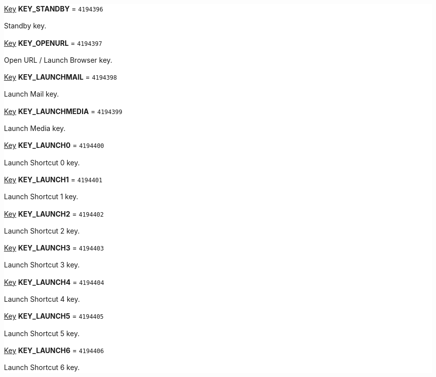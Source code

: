 <div id="_class_@globalscope_constant_key_standby"></div>

[Key](#enum_@globalscope_key) **KEY_STANDBY** = ``4194396``

Standby key.

<div id="_class_@globalscope_constant_key_openurl"></div>

[Key](#enum_@globalscope_key) **KEY_OPENURL** = ``4194397``

Open URL / Launch Browser key.

<div id="_class_@globalscope_constant_key_launchmail"></div>

[Key](#enum_@globalscope_key) **KEY_LAUNCHMAIL** = ``4194398``

Launch Mail key.

<div id="_class_@globalscope_constant_key_launchmedia"></div>

[Key](#enum_@globalscope_key) **KEY_LAUNCHMEDIA** = ``4194399``

Launch Media key.

<div id="_class_@globalscope_constant_key_launch0"></div>

[Key](#enum_@globalscope_key) **KEY_LAUNCH0** = ``4194400``

Launch Shortcut 0 key.

<div id="_class_@globalscope_constant_key_launch1"></div>

[Key](#enum_@globalscope_key) **KEY_LAUNCH1** = ``4194401``

Launch Shortcut 1 key.

<div id="_class_@globalscope_constant_key_launch2"></div>

[Key](#enum_@globalscope_key) **KEY_LAUNCH2** = ``4194402``

Launch Shortcut 2 key.

<div id="_class_@globalscope_constant_key_launch3"></div>

[Key](#enum_@globalscope_key) **KEY_LAUNCH3** = ``4194403``

Launch Shortcut 3 key.

<div id="_class_@globalscope_constant_key_launch4"></div>

[Key](#enum_@globalscope_key) **KEY_LAUNCH4** = ``4194404``

Launch Shortcut 4 key.

<div id="_class_@globalscope_constant_key_launch5"></div>

[Key](#enum_@globalscope_key) **KEY_LAUNCH5** = ``4194405``

Launch Shortcut 5 key.

<div id="_class_@globalscope_constant_key_launch6"></div>

[Key](#enum_@globalscope_key) **KEY_LAUNCH6** = ``4194406``

Launch Shortcut 6 key.
